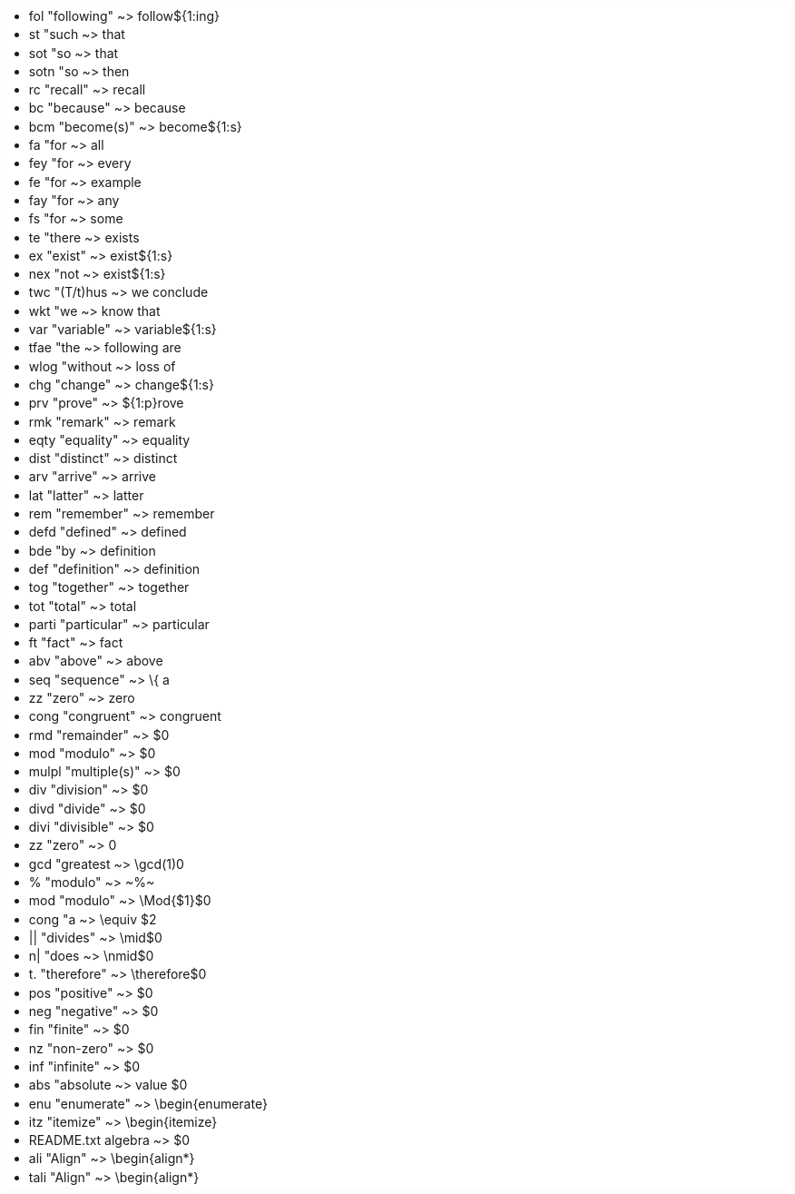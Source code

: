 * fol "following" ~> follow${1:ing}
* st "such ~> that
* sot "so ~> that
* sotn "so ~> then
* rc "recall" ~> recall
* bc "because" ~> because
* bcm "become(s)" ~> become${1:s}
* fa "for ~> all
* fey "for ~> every
* fe "for ~> example
* fay "for ~> any
* fs "for ~> some
* te "there ~> exists
* ex "exist" ~> exist${1:s}
* nex "not ~> exist${1:s}
* twc "(T/t)hus ~> we conclude
* wkt "we ~> know that
* var "variable" ~> variable${1:s}
* tfae "the ~> following are
* wlog "without ~> loss of
* chg "change" ~> change${1:s}
* prv "prove" ~> ${1:p}rove
* rmk "remark" ~> remark
* eqty "equality" ~> equality
* dist "distinct" ~> distinct
* arv "arrive" ~> arrive
* lat "latter" ~> latter
* rem "remember" ~> remember
* defd "defined" ~> defined
* bde "by ~> definition
* def "definition" ~> definition
* tog "together" ~> together
* tot "total" ~> total
* parti "particular" ~> particular
* ft "fact" ~> fact
* abv "above" ~> above
* seq "sequence" ~> \\{ a
* zz "zero" ~> zero
* cong "congruent" ~> congruent
* rmd "remainder" ~> $0
* mod "modulo" ~> $0
* mulpl "multiple(s)" ~> $0
* div "division" ~> $0
* divd "divide" ~> $0
* divi "divisible" ~> $0
* zz "zero" ~> 0
* gcd "greatest ~> \gcd($1)$0
* % "modulo" ~> ~\%~
* mod "modulo" ~> \Mod{$1}$0
* cong "a ~> \equiv $2
* || "divides" ~> \mid$0
* n| "does ~> \nmid$0
* t. "therefore" ~> \therefore$0
* pos "positive" ~> $0
* neg "negative" ~> $0
* fin "finite" ~> $0
* nz "non-zero" ~> $0
* inf "infinite" ~> $0
* abs "absolute ~> value $0
* enu "enumerate" ~> \begin{enumerate}
* itz "itemize" ~> \begin{itemize}
* README.txt algebra ~> $0
* ali "Align" ~> \begin{align*}
* tali "Align" ~> \begin{align*}